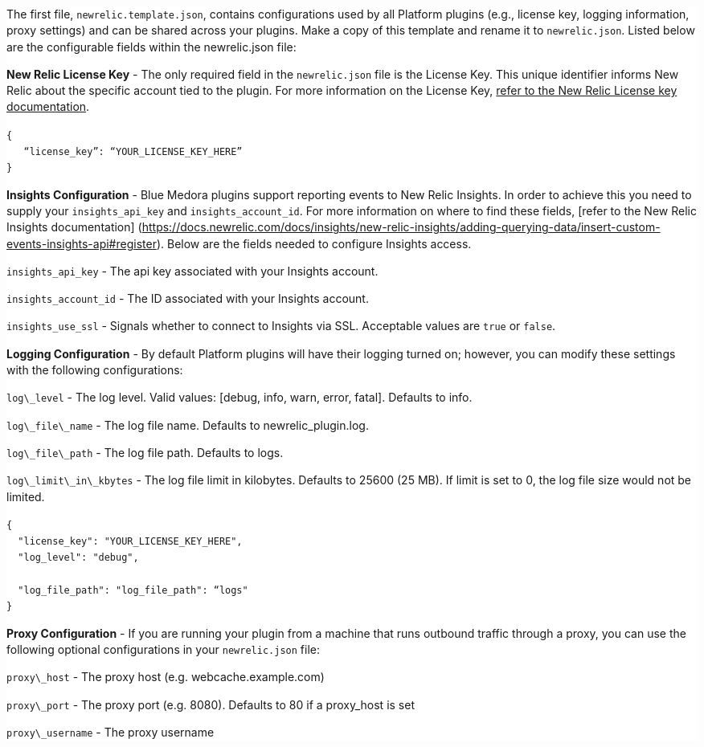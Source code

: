 The first file, `newrelic.template.json`, contains configurations used by all Platform plugins (e.g., license key, logging information, proxy settings) and can be shared across your plugins.
Make a copy of this template and rename it to `newrelic.json`. Listed below are the configurable fields within the newrelic.json file:

**New Relic License Key** - The only required field in the `newrelic.json` file is the License Key. This unique identifier informs New Relic about the specific account tied to the plugin. For more information on the License Key, [refer to the New Relic License key documentation](https://docs.newrelic.com/docs/accounts-partnerships/accounts/account-setup/license-key).

```
{
   “license_key”: “YOUR_LICENSE_KEY_HERE”
}
```

**Insights Configuration** - Blue Medora plugins support reporting events to New Relic Insights. In order to achieve this you need to supply your `insights_api_key` and `insights_account_id`. For more information on where to find these fields, [refer to the New Relic Insights documentation]
(https://docs.newrelic.com/docs/insights/new-relic-insights/adding-querying-data/insert-custom-events-insights-api#register). Below are the fields needed to configure Insights access.

`insights_api_key` - The api key associated with your Insights account.

`insights_account_id` - The ID associated with your Insights account.

`insights_use_ssl` - Signals whether to connect to Insights via SSL. Acceptable values are `true` or `false`.


**Logging Configuration** - By default Platform plugins will have their logging turned on; however, you can modify these settings with the following configurations:

`log\_level` - The log level. Valid values: [debug, info, warn, error, fatal]. Defaults to info.

`log\_file\_name` - The log file name. Defaults to newrelic_plugin.log.

`log\_file\_path` - The log file path. Defaults to logs.

`log\_limit\_in\_kbytes` - The log file limit in kilobytes. Defaults to 25600 (25 MB). If limit is set to 0, the log file size would not be limited.

```
{
  "license_key": "YOUR_LICENSE_KEY_HERE",
  "log_level": "debug",

  "log_file_path": "log_file_path": “logs"
}
```

**Proxy Configuration** - If you are running your plugin from a machine that runs outbound traffic through a proxy, you can use the following optional configurations in your `newrelic.json` file:

`proxy\_host` - The proxy host (e.g. webcache.example.com)

`proxy\_port` - The proxy port (e.g. 8080). Defaults to 80 if a proxy_host is set

`proxy\_username` - The proxy username
